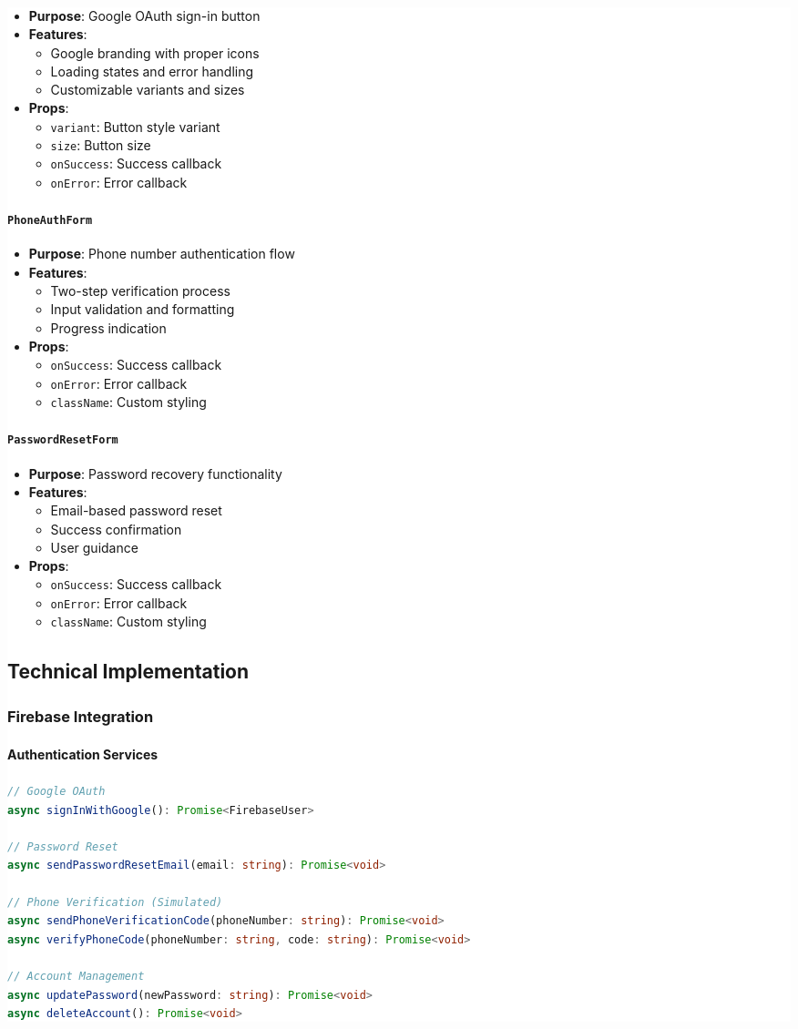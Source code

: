 - **Purpose**: Google OAuth sign-in button
- **Features**:
  - Google branding with proper icons
  - Loading states and error handling
  - Customizable variants and sizes
- **Props**:
  - `variant`: Button style variant
  - `size`: Button size
  - `onSuccess`: Success callback
  - `onError`: Error callback

#### `PhoneAuthForm`

- **Purpose**: Phone number authentication flow
- **Features**:
  - Two-step verification process
  - Input validation and formatting
  - Progress indication
- **Props**:
  - `onSuccess`: Success callback
  - `onError`: Error callback
  - `className`: Custom styling

#### `PasswordResetForm`

- **Purpose**: Password recovery functionality
- **Features**:
  - Email-based password reset
  - Success confirmation
  - User guidance
- **Props**:
  - `onSuccess`: Success callback
  - `onError`: Error callback
  - `className`: Custom styling

## **Technical Implementation**

### **Firebase Integration**

#### Authentication Services

```typescript
// Google OAuth
async signInWithGoogle(): Promise<FirebaseUser>

// Password Reset
async sendPasswordResetEmail(email: string): Promise<void>

// Phone Verification (Simulated)
async sendPhoneVerificationCode(phoneNumber: string): Promise<void>
async verifyPhoneCode(phoneNumber: string, code: string): Promise<void>

// Account Management
async updatePassword(newPassword: string): Promise<void>
async deleteAccount(): Promise<void>
```
